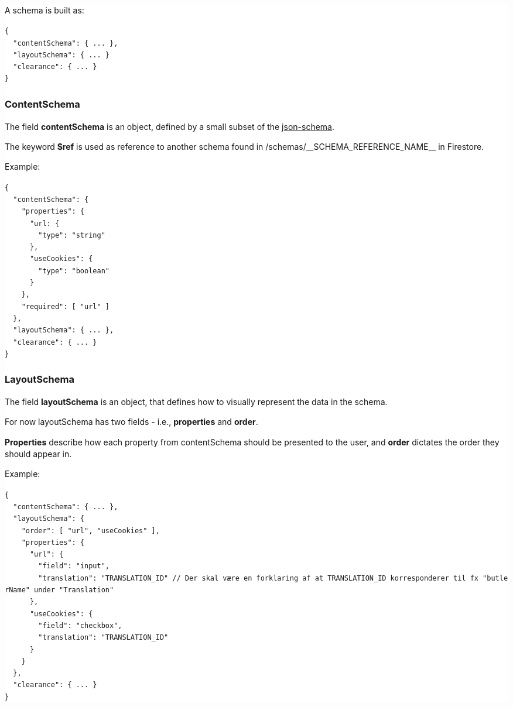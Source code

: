 A schema is built as:
```
{
  "contentSchema": { ... },
  "layoutSchema": { ... }
  "clearance": { ... }
}
```

### ContentSchema

The field **contentSchema** is an object, defined by a small subset of the [json-schema](https://json-schema.org).

The keyword **$ref** is used as reference to another schema found in /schemas/\_\_SCHEMA_REFERENCE_NAME\_\_ in Firestore.

Example: 
```
{
  "contentSchema": {
    "properties": {
      "url: {
        "type": "string"
      },
      "useCookies": {
        "type": "boolean"
      }
    },
    "required": [ "url" ]
  },
  "layoutSchema": { ... },
  "clearance": { ... }
}
```

### LayoutSchema

The field **layoutSchema** is an object, that defines how to visually represent the data in the schema.

For now layoutSchema has two fields - i.e., **properties** and **order**.

**Properties** describe how each property from contentSchema should be presented to the user, and **order** dictates the order they should appear in.

Example:
```
{
  "contentSchema": { ... },
  "layoutSchema": {
    "order": [ "url", "useCookies" ],
    "properties": {
      "url": {
        "field": "input",
        "translation": "TRANSLATION_ID" // Der skal være en forklaring af at TRANSLATION_ID korresponderer til fx "butlerName" under "Translation"
      },
      "useCookies": {
        "field": "checkbox",
        "translation": "TRANSLATION_ID"
      }
    }
  },
  "clearance": { ... }
}
```

